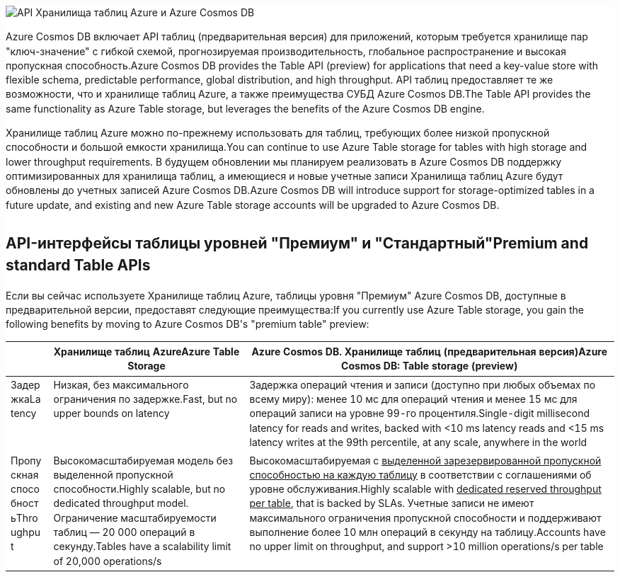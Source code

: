 ![API Хранилища таблиц Azure и Azure Cosmos DB](./media/table-introduction/premium-tables.png) 

<span data-ttu-id="97e08-109">Azure Cosmos DB включает API таблиц (предварительная версия) для приложений, которым требуется хранилище пар "ключ-значение" с гибкой схемой, прогнозируемая производительность, глобальное распространение и высокая пропускная способность.</span><span class="sxs-lookup"><span data-stu-id="97e08-109">Azure Cosmos DB provides the Table API (preview) for applications that need a key-value store with flexible schema, predictable performance, global distribution, and high throughput.</span></span> <span data-ttu-id="97e08-110">API таблиц предоставляет те же возможности, что и хранилище таблиц Azure, а также преимущества СУБД Azure Cosmos DB.</span><span class="sxs-lookup"><span data-stu-id="97e08-110">The Table API provides the same functionality as Azure Table storage, but leverages the benefits of the Azure Cosmos DB engine.</span></span> 

<span data-ttu-id="97e08-111">Хранилище таблиц Azure можно по-прежнему использовать для таблиц, требующих более низкой пропускной способности и большой емкости хранилища.</span><span class="sxs-lookup"><span data-stu-id="97e08-111">You can continue to use Azure Table storage for tables with high storage and lower throughput requirements.</span></span> <span data-ttu-id="97e08-112">В будущем обновлении мы планируем реализовать в Azure Cosmos DB поддержку оптимизированных для хранилища таблиц, а имеющиеся и новые учетные записи Хранилища таблиц Azure будут обновлены до учетных записей Azure Cosmos DB.</span><span class="sxs-lookup"><span data-stu-id="97e08-112">Azure Cosmos DB will introduce support for storage-optimized tables in a future update, and existing and new Azure Table storage accounts will be upgraded to Azure Cosmos DB.</span></span>

## <a name="premium-and-standard-table-apis"></a><span data-ttu-id="97e08-113">API-интерфейсы таблицы уровней "Премиум" и "Стандартный"</span><span class="sxs-lookup"><span data-stu-id="97e08-113">Premium and standard Table APIs</span></span>
<span data-ttu-id="97e08-114">Если вы сейчас используете Хранилище таблиц Azure, таблицы уровня "Премиум" Azure Cosmos DB, доступные в предварительной версии, предоставят следующие преимущества:</span><span class="sxs-lookup"><span data-stu-id="97e08-114">If you currently use Azure Table storage, you gain the following benefits by moving to Azure Cosmos DB's "premium table" preview:</span></span>

|  | <span data-ttu-id="97e08-115">Хранилище таблиц Azure</span><span class="sxs-lookup"><span data-stu-id="97e08-115">Azure Table Storage</span></span> | <span data-ttu-id="97e08-116">Azure Cosmos DB. Хранилище таблиц (предварительная версия)</span><span class="sxs-lookup"><span data-stu-id="97e08-116">Azure Cosmos DB: Table storage (preview)</span></span> |
| --- | --- | --- |
| <span data-ttu-id="97e08-117">Задержка</span><span class="sxs-lookup"><span data-stu-id="97e08-117">Latency</span></span> | <span data-ttu-id="97e08-118">Низкая, без максимального ограничения по задержке.</span><span class="sxs-lookup"><span data-stu-id="97e08-118">Fast, but no upper bounds on latency</span></span> | <span data-ttu-id="97e08-119">Задержка операций чтения и записи (доступно при любых объемах по всему миру): менее 10 мс для операций чтения и менее 15 мс для операций записи на уровне 99-го процентиля.</span><span class="sxs-lookup"><span data-stu-id="97e08-119">Single-digit millisecond latency for reads and writes, backed with <10 ms latency reads and <15 ms latency writes at the 99th percentile, at any scale, anywhere in the world</span></span> |
| <span data-ttu-id="97e08-120">Пропускная способность</span><span class="sxs-lookup"><span data-stu-id="97e08-120">Throughput</span></span> | <span data-ttu-id="97e08-121">Высокомасштабируемая модель без выделенной пропускной способности.</span><span class="sxs-lookup"><span data-stu-id="97e08-121">Highly scalable, but no dedicated throughput model.</span></span> <span data-ttu-id="97e08-122">Ограничение масштабируемости таблиц — 20 000 операций в секунду.</span><span class="sxs-lookup"><span data-stu-id="97e08-122">Tables have a scalability limit of 20,000 operations/s</span></span> | <span data-ttu-id="97e08-123">Высокомасштабируемая с [выделенной зарезервированной пропускной способностью на каждую таблицу](request-units.md) в соответствии с соглашениями об уровне обслуживания.</span><span class="sxs-lookup"><span data-stu-id="97e08-123">Highly scalable with [dedicated reserved throughput per table](request-units.md), that is backed by SLAs.</span></span> <span data-ttu-id="97e08-124">Учетные записи не имеют максимального ограничения пропускной способности и поддерживают выполнение более 10 млн операций в секунду на таблицу.</span><span class="sxs-lookup"><span data-stu-id="97e08-124">Accounts have no upper limit on throughput, and support >10 million operations/s per table</span></span> |
